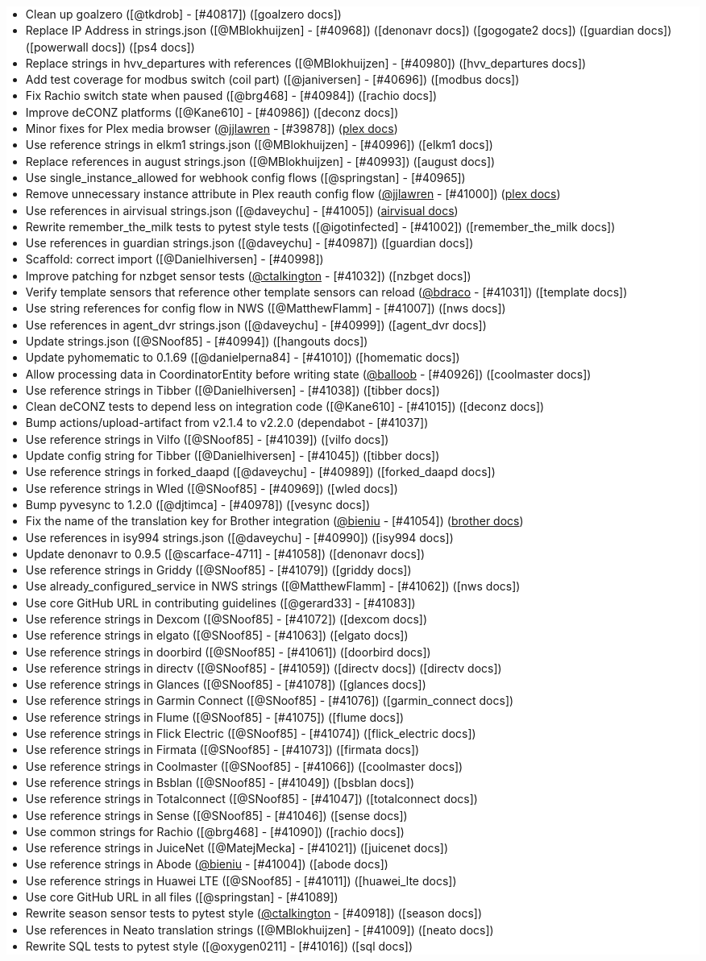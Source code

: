 - Clean up goalzero ([@tkdrob] - [#40817]) ([goalzero docs])
- Replace IP Address in strings.json ([@MBlokhuijzen] - [#40968]) ([denonavr docs]) ([gogogate2 docs]) ([guardian docs]) ([powerwall docs]) ([ps4 docs])
- Replace strings in hvv_departures with references ([@MBlokhuijzen] - [#40980]) ([hvv_departures docs])
- Add test coverage for modbus switch (coil part) ([@janiversen] - [#40696]) ([modbus docs])
- Fix Rachio switch state when paused ([@brg468] - [#40984]) ([rachio docs])
- Improve deCONZ platforms ([@Kane610] - [#40986]) ([deconz docs])
- Minor fixes for Plex media browser ([@jjlawren] - [#39878]) ([plex docs])
- Use reference strings in elkm1 strings.json ([@MBlokhuijzen] - [#40996]) ([elkm1 docs])
- Replace references in august strings.json ([@MBlokhuijzen] - [#40993]) ([august docs])
- Use single_instance_allowed for webhook config flows ([@springstan] - [#40965])
- Remove unnecessary instance attribute in Plex reauth config flow ([@jjlawren] - [#41000]) ([plex docs])
- Use references in airvisual strings.json ([@daveychu] - [#41005]) ([airvisual docs])
- Rewrite remember_the_milk tests to pytest style tests ([@igotinfected] - [#41002]) ([remember_the_milk docs])
- Use references in guardian strings.json ([@daveychu] - [#40987]) ([guardian docs])
- Scaffold: correct import ([@Danielhiversen] - [#40998])
- Improve patching for nzbget sensor tests ([@ctalkington] - [#41032]) ([nzbget docs])
- Verify template sensors that reference other template sensors can reload ([@bdraco] - [#41031]) ([template docs])
- Use string references for config flow in NWS ([@MatthewFlamm] - [#41007]) ([nws docs])
- Use references in agent_dvr strings.json ([@daveychu] - [#40999]) ([agent_dvr docs])
- Update strings.json ([@SNoof85] - [#40994]) ([hangouts docs])
- Update pyhomematic to 0.1.69 ([@danielperna84] - [#41010]) ([homematic docs])
- Allow processing data in CoordinatorEntity before writing state ([@balloob] - [#40926]) ([coolmaster docs])
- Use reference strings in Tibber ([@Danielhiversen] - [#41038]) ([tibber docs])
- Clean deCONZ tests to depend less on integration code ([@Kane610] - [#41015]) ([deconz docs])
- Bump actions/upload-artifact from v2.1.4 to v2.2.0 (dependabot - [#41037])
- Use reference strings in Vilfo ([@SNoof85] - [#41039]) ([vilfo docs])
- Update config string for Tibber ([@Danielhiversen] - [#41045]) ([tibber docs])
- Use reference strings in forked_daapd ([@daveychu] - [#40989]) ([forked_daapd docs])
- Use reference strings in Wled ([@SNoof85] - [#40969]) ([wled docs])
- Bump pyvesync to 1.2.0 ([@djtimca] - [#40978]) ([vesync docs])
- Fix the name of the translation key for Brother integration ([@bieniu] - [#41054]) ([brother docs])
- Use references in isy994 strings.json ([@daveychu] - [#40990]) ([isy994 docs])
- Update denonavr to 0.9.5 ([@scarface-4711] - [#41058]) ([denonavr docs])
- Use reference strings in Griddy ([@SNoof85] - [#41079]) ([griddy docs])
- Use already_configured_service in NWS strings ([@MatthewFlamm] - [#41062]) ([nws docs])
- Use core GitHub URL in contributing guidelines ([@gerard33] - [#41083])
- Use reference strings in Dexcom ([@SNoof85] - [#41072]) ([dexcom docs])
- Use reference strings in elgato ([@SNoof85] - [#41063]) ([elgato docs])
- Use reference strings in doorbird ([@SNoof85] - [#41061]) ([doorbird docs])
- Use reference strings in directv ([@SNoof85] - [#41059]) ([directv docs]) ([directv docs])
- Use reference strings in Glances ([@SNoof85] - [#41078]) ([glances docs])
- Use reference strings in Garmin Connect ([@SNoof85] - [#41076]) ([garmin_connect docs])
- Use reference strings in Flume ([@SNoof85] - [#41075]) ([flume docs])
- Use reference strings in Flick Electric ([@SNoof85] - [#41074]) ([flick_electric docs])
- Use reference strings in Firmata ([@SNoof85] - [#41073]) ([firmata docs])
- Use reference strings in Coolmaster ([@SNoof85] - [#41066]) ([coolmaster docs])
- Use reference strings in Bsblan ([@SNoof85] - [#41049]) ([bsblan docs])
- Use reference strings in Totalconnect ([@SNoof85] - [#41047]) ([totalconnect docs])
- Use reference strings in Sense ([@SNoof85] - [#41046]) ([sense docs])
- Use common strings for Rachio ([@brg468] - [#41090]) ([rachio docs])
- Use reference strings in JuiceNet ([@MatejMecka] - [#41021]) ([juicenet docs])
- Use reference strings in Abode ([@bieniu] - [#41004]) ([abode docs])
- Use reference strings in Huawei LTE ([@SNoof85] - [#41011]) ([huawei_lte docs])
- Use core GitHub URL in all files ([@springstan] - [#41089])
- Rewrite season sensor tests to pytest style ([@ctalkington] - [#40918]) ([season docs])
- Use references in Neato translation strings ([@MBlokhuijzen] - [#41009]) ([neato docs])
- Rewrite SQL tests to pytest style ([@oxygen0211] - [#41016]) ([sql docs])

[podcast]: https://hasspodcast.io/ha075/
[youtube]: https://www.youtube.com/channel/UCbX3YkedQunLt7EQAdVxh7w
[@agners]: https://github.com/agners
[@donkawechico]: https://github.com/donkawechico
[@maykar]: https://github.com/maykar
[@danimart1991]: https://github.com/danimart1991
[problem]: https://github.com/home-assistant/core/issues/
[@mattmattmatt]: https://github.com/mattmattmatt
[@gilsonmandalogo]: https://github.com/gilsonmandalogo
[@zsarnett]: https://github.com/zsarnett
[#42523]: https://github.com/home-assistant/core/pull/42523
[#42524]: https://github.com/home-assistant/core/pull/42524
[#42532]: https://github.com/home-assistant/core/pull/42532
[#42561]: https://github.com/home-assistant/core/pull/42561
[#42590]: https://github.com/home-assistant/core/pull/42590
[#42598]: https://github.com/home-assistant/core/pull/42598
[#42605]: https://github.com/home-assistant/core/pull/42605
[#42616]: https://github.com/home-assistant/core/pull/42616
[@Jc2k]: https://github.com/Jc2k
[@RobBie1221]: https://github.com/RobBie1221
[@bramkragten]: https://github.com/bramkragten
[@cgtobi]: https://github.com/cgtobi
[@cmroche]: https://github.com/cmroche
[@emontnemery]: https://github.com/emontnemery
[@mib1185]: https://github.com/mib1185
[dsmr docs]: /integrations/dsmr/
[frontend docs]: /integrations/frontend/
[gree docs]: /integrations/gree/
[homekit_controller docs]: /integrations/homekit_controller/
[mqtt docs]: /integrations/mqtt/
[rmvtransport docs]: /integrations/rmvtransport/
[synology_dsm docs]: /integrations/synology_dsm/
[tasmota docs]: /integrations/tasmota/
[#42607]: https://github.com/home-assistant/core/pull/42607
[#42627]: https://github.com/home-assistant/core/pull/42627
[#42629]: https://github.com/home-assistant/core/pull/42629
[#42634]: https://github.com/home-assistant/core/pull/42634
[#42643]: https://github.com/home-assistant/core/pull/42643
[#42651]: https://github.com/home-assistant/core/pull/42651
[#42679]: https://github.com/home-assistant/core/pull/42679
[#42691]: https://github.com/home-assistant/core/pull/42691
[#42701]: https://github.com/home-assistant/core/pull/42701
[@Adminiuga]: https://github.com/Adminiuga
[@airthusiast]: https://github.com/airthusiast
[@ctalkington]: https://github.com/ctalkington
[@emontnemery]: https://github.com/emontnemery
[@exxamalte]: https://github.com/exxamalte
[@hunterjm]: https://github.com/hunterjm
[@ludeeus]: https://github.com/ludeeus
[@mdonoughe]: https://github.com/mdonoughe
[@soldag]: https://github.com/soldag
[canary docs]: /integrations/canary/
[cloudflare docs]: /integrations/cloudflare/
[geo_rss_events docs]: /integrations/geo_rss_events/
[lutron_caseta docs]: /integrations/lutron_caseta/
[onvif docs]: /integrations/onvif/
[rpi_gpio_pwm docs]: /integrations/rpi_gpio_pwm/
[tasmota docs]: /integrations/tasmota/
[zha docs]: /integrations/zha/
[#42611]: https://github.com/home-assistant/core/pull/42611
[#42674]: https://github.com/home-assistant/core/pull/42674
[#42738]: https://github.com/home-assistant/core/pull/42738
[#42747]: https://github.com/home-assistant/core/pull/42747
[#42760]: https://github.com/home-assistant/core/pull/42760
[#42770]: https://github.com/home-assistant/core/pull/42770
[#42772]: https://github.com/home-assistant/core/pull/42772
[#42774]: https://github.com/home-assistant/core/pull/42774
[#42775]: https://github.com/home-assistant/core/pull/42775
[#42788]: https://github.com/home-assistant/core/pull/42788
[#42800]: https://github.com/home-assistant/core/pull/42800
[#42818]: https://github.com/home-assistant/core/pull/42818
[#42821]: https://github.com/home-assistant/core/pull/42821
[@RobBie1221]: https://github.com/RobBie1221
[@bachya]: https://github.com/bachya
[@balloob]: https://github.com/balloob
[@bdraco]: https://github.com/bdraco
[@cgtobi]: https://github.com/cgtobi
[@emontnemery]: https://github.com/emontnemery
[@mib1185]: https://github.com/mib1185
[@onkelbeh]: https://github.com/onkelbeh
[@raman325]: https://github.com/raman325
[@rikroe]: https://github.com/rikroe
[airvisual docs]: /integrations/airvisual/
[bmw_connected_drive docs]: /integrations/bmw_connected_drive/
[evohome docs]: /integrations/evohome/
[maxcube docs]: /integrations/maxcube/
[netatmo docs]: /integrations/netatmo/
[rest docs]: /integrations/rest/
[rfxtrx docs]: /integrations/rfxtrx/
[simplisafe docs]: /integrations/simplisafe/
[synology_dsm docs]: /integrations/synology_dsm/
[tasmota docs]: /integrations/tasmota/
[vizio docs]: /integrations/vizio/
[#42796]: https://github.com/home-assistant/core/pull/42796
[#42803]: https://github.com/home-assistant/core/pull/42803
[#42833]: https://github.com/home-assistant/core/pull/42833
[@RobBie1221]: https://github.com/RobBie1221
[@bieniu]: https://github.com/bieniu
[@cmroche]: https://github.com/cmroche
[brother docs]: /integrations/brother/
[gree docs]: /integrations/gree/
[rfxtrx docs]: /integrations/rfxtrx/
[#42841]: https://github.com/home-assistant/core/pull/42841
[#42845]: https://github.com/home-assistant/core/pull/42845
[#42846]: https://github.com/home-assistant/core/pull/42846
[#42850]: https://github.com/home-assistant/core/pull/42850
[#42858]: https://github.com/home-assistant/core/pull/42858
[#42859]: https://github.com/home-assistant/core/pull/42859
[#42875]: https://github.com/home-assistant/core/pull/42875
[@bachya]: https://github.com/bachya
[@cgtobi]: https://github.com/cgtobi
[@emontnemery]: https://github.com/emontnemery
[@onkelbeh]: https://github.com/onkelbeh
[@rikroe]: https://github.com/rikroe
[bmw_connected_drive docs]: /integrations/bmw_connected_drive/
[maxcube docs]: /integrations/maxcube/
[netatmo docs]: /integrations/netatmo/
[simplisafe docs]: /integrations/simplisafe/
[tasmota docs]: /integrations/tasmota/
[#42804]: https://github.com/home-assistant/core/pull/42804
[#42903]: https://github.com/home-assistant/core/pull/42903
[#43015]: https://github.com/home-assistant/core/pull/43015
[#43081]: https://github.com/home-assistant/core/pull/43081
[@hmmbob]: https://github.com/hmmbob
[@jjlawren]: https://github.com/jjlawren
[@soldag]: https://github.com/soldag
[google_translate docs]: /integrations/google_translate/
[plex docs]: /integrations/plex/
[rpi_gpio_pwm docs]: /integrations/rpi_gpio_pwm/